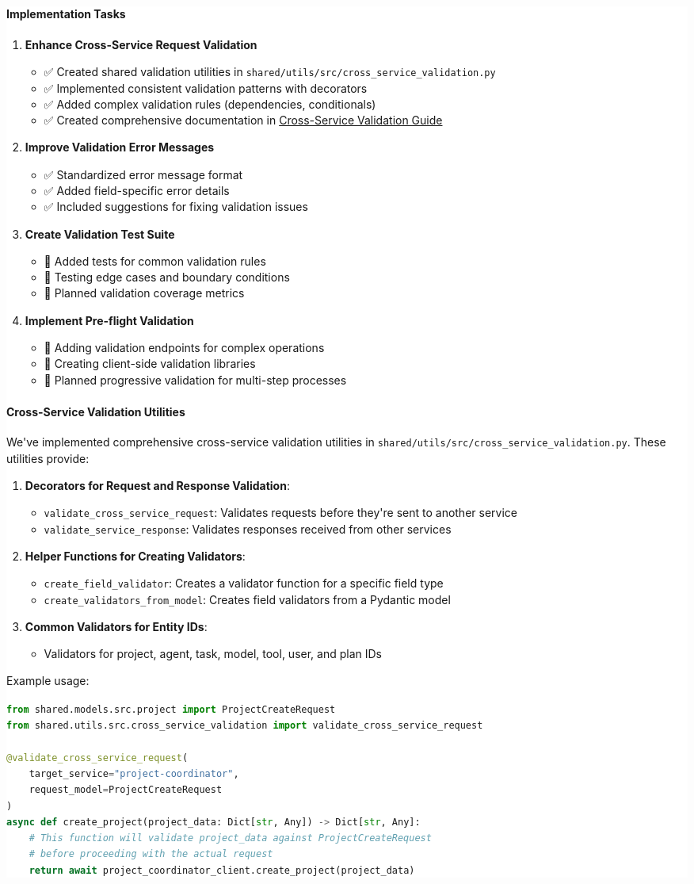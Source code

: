#### Implementation Tasks

1. **Enhance Cross-Service Request Validation**
   - ✅ Created shared validation utilities in `shared/utils/src/cross_service_validation.py`
   - ✅ Implemented consistent validation patterns with decorators
   - ✅ Added complex validation rules (dependencies, conditionals)
   - ✅ Created comprehensive documentation in [Cross-Service Validation Guide](cross-service-validation-guide.md)

2. **Improve Validation Error Messages**
   - ✅ Standardized error message format
   - ✅ Added field-specific error details
   - ✅ Included suggestions for fixing validation issues

3. **Create Validation Test Suite**
   - 🔄 Added tests for common validation rules
   - 🔄 Testing edge cases and boundary conditions
   - 📝 Planned validation coverage metrics

4. **Implement Pre-flight Validation**
   - 🔄 Adding validation endpoints for complex operations
   - 🔄 Creating client-side validation libraries
   - 📝 Planned progressive validation for multi-step processes

#### Cross-Service Validation Utilities

We've implemented comprehensive cross-service validation utilities in `shared/utils/src/cross_service_validation.py`. These utilities provide:

1. **Decorators for Request and Response Validation**:
   - `validate_cross_service_request`: Validates requests before they're sent to another service
   - `validate_service_response`: Validates responses received from other services

2. **Helper Functions for Creating Validators**:
   - `create_field_validator`: Creates a validator function for a specific field type
   - `create_validators_from_model`: Creates field validators from a Pydantic model

3. **Common Validators for Entity IDs**:
   - Validators for project, agent, task, model, tool, user, and plan IDs

Example usage:

```python
from shared.models.src.project import ProjectCreateRequest
from shared.utils.src.cross_service_validation import validate_cross_service_request

@validate_cross_service_request(
    target_service="project-coordinator",
    request_model=ProjectCreateRequest
)
async def create_project(project_data: Dict[str, Any]) -> Dict[str, Any]:
    # This function will validate project_data against ProjectCreateRequest
    # before proceeding with the actual request
    return await project_coordinator_client.create_project(project_data)
```
